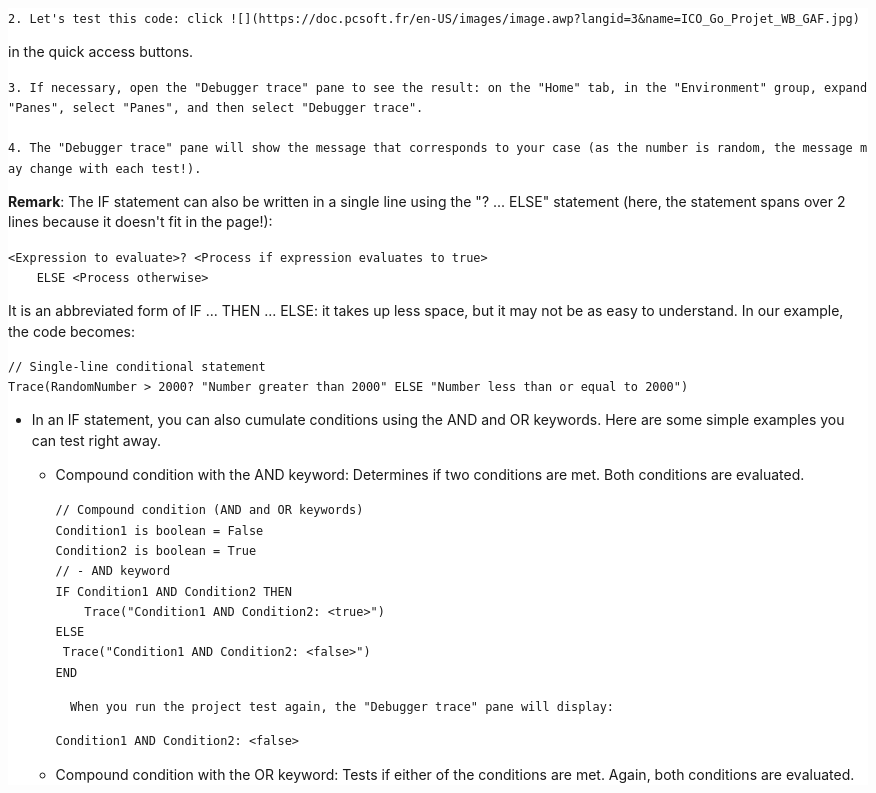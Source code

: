	2. Let's test this code: click ![](https://doc.pcsoft.fr/en-US/images/image.awp?langid=3&name=ICO_Go_Projet_WB_GAF.jpg)
 in the quick access buttons. 

	3. If necessary, open the "Debugger trace" pane to see the result: on the "Home" tab, in the "Environment" group, expand "Panes", select "Panes", and then select "Debugger trace". 

	4. The "Debugger trace" pane will show the message that corresponds to your case (as the number is random, the message may change with each test!). 







**Remark**: The IF statement can also be written in a single line using the "? ... ELSE" statement (here, the statement spans over 2 lines because it doesn't fit in the page!): 

```txt
<Expression to evaluate>? <Process if expression evaluates to true> 
	ELSE <Process otherwise>
```
It is an abbreviated form of IF ... THEN ... ELSE: it takes up less space, but it may not be as easy to understand. 
In our example, the code becomes: 

```wl
// Single-line conditional statement
Trace(RandomNumber > 2000? "Number greater than 2000" ELSE "Number less than or equal to 2000")
```




- In an IF statement, you can also cumulate conditions using the AND and OR keywords. Here are some simple examples you can test right away. 

	- Compound condition with the AND keyword: Determines if two conditions are met. Both conditions are evaluated. 
			
		```wl
		// Compound condition (AND and OR keywords)
		Condition1 is boolean = False
		Condition2 is boolean = True
		// - AND keyword
		IF Condition1 AND Condition2 THEN
			Trace("Condition1 AND Condition2: <true>")
		ELSE
		 Trace("Condition1 AND Condition2: <false>")
		END
		```

			When you run the project test again, the "Debugger trace" pane will display: 
			
		```txt
		Condition1 AND Condition2: <false>
		```


	- Compound condition with the OR keyword: Tests if either of the conditions are met. Again, both conditions are evaluated. 
			